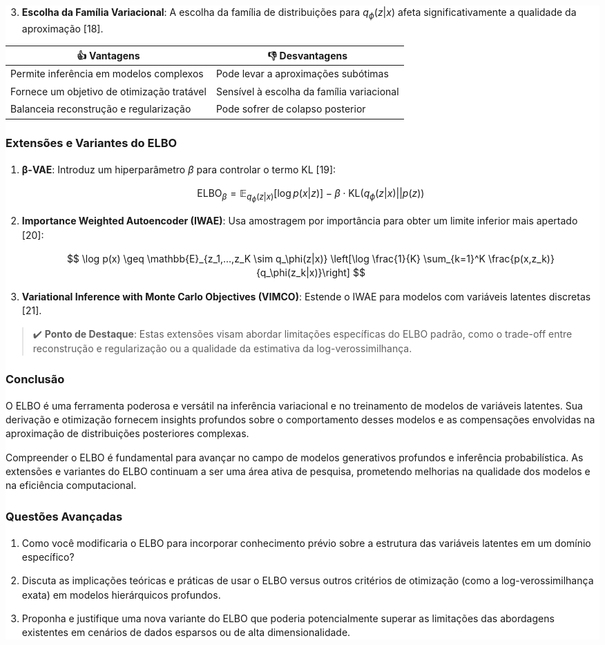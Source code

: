 3. **Escolha da Família Variacional**: A escolha da família de distribuições para $q_\phi(z|x)$ afeta significativamente a qualidade da aproximação [18].

| 👍 Vantagens                                | 👎 Desvantagens                            |
| ------------------------------------------ | ----------------------------------------- |
| Permite inferência em modelos complexos    | Pode levar a aproximações subótimas       |
| Fornece um objetivo de otimização tratável | Sensível à escolha da família variacional |
| Balanceia reconstrução e regularização     | Pode sofrer de colapso posterior          |

### Extensões e Variantes do ELBO

1. **β-VAE**: Introduz um hiperparâmetro $\beta$ para controlar o termo KL [19]:

   $$
   \text{ELBO}_\beta = \mathbb{E}_{q_\phi(z|x)} [\log p(x|z)] - \beta \cdot \text{KL}(q_\phi(z|x) || p(z))
   $$

2. **Importance Weighted Autoencoder (IWAE)**: Usa amostragem por importância para obter um limite inferior mais apertado [20]:

   $$
   \log p(x) \geq \mathbb{E}_{z_1,...,z_K \sim q_\phi(z|x)} \left[\log \frac{1}{K} \sum_{k=1}^K \frac{p(x,z_k)}{q_\phi(z_k|x)}\right]
   $$

3. **Variational Inference with Monte Carlo Objectives (VIMCO)**: Estende o IWAE para modelos com variáveis latentes discretas [21].

> ✔️ **Ponto de Destaque**: Estas extensões visam abordar limitações específicas do ELBO padrão, como o trade-off entre reconstrução e regularização ou a qualidade da estimativa da log-verossimilhança.

### Conclusão

O ELBO é uma ferramenta poderosa e versátil na inferência variacional e no treinamento de modelos de variáveis latentes. Sua derivação e otimização fornecem insights profundos sobre o comportamento desses modelos e as compensações envolvidas na aproximação de distribuições posteriores complexas.

Compreender o ELBO é fundamental para avançar no campo de modelos generativos profundos e inferência probabilística. As extensões e variantes do ELBO continuam a ser uma área ativa de pesquisa, prometendo melhorias na qualidade dos modelos e na eficiência computacional.

### Questões Avançadas

1. Como você modificaria o ELBO para incorporar conhecimento prévio sobre a estrutura das variáveis latentes em um domínio específico?

2. Discuta as implicações teóricas e práticas de usar o ELBO versus outros critérios de otimização (como a log-verossimilhança exata) em modelos hierárquicos profundos.

3. Proponha e justifique uma nova variante do ELBO que poderia potencialmente superar as limitações das abordagens existentes em cenários de dados esparsos ou de alta dimensionalidade.
